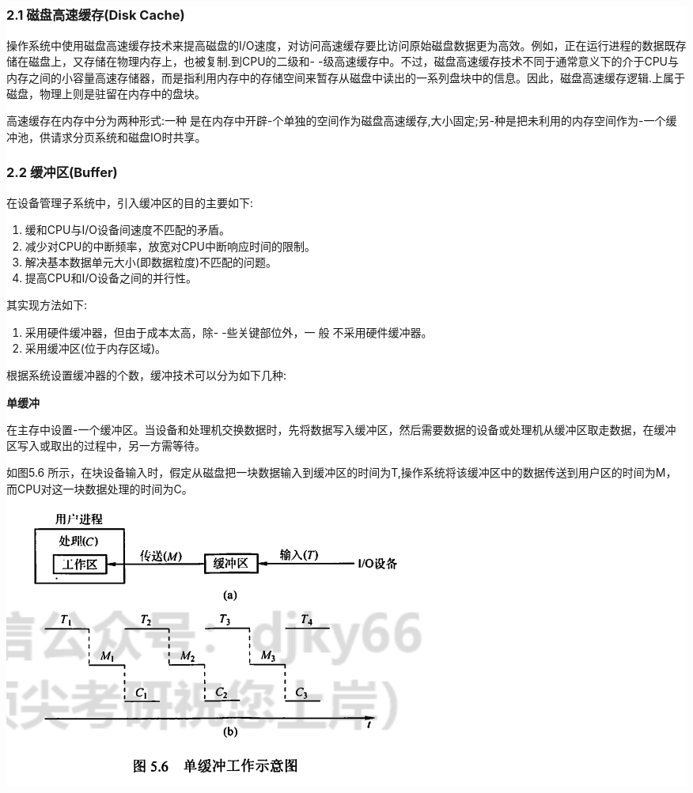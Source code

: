 

### 2.1 磁盘高速缓存(Disk Cache)

操作系统中使用磁盘高速缓存技术来提高磁盘的I/O速度，对访问高速缓存要比访问原始磁盘数据更为高效。例如，正在运行进程的数据既存储在磁盘上，又存储在物理内存上，也被复制.到CPU的二级和- -级高速缓存中。不过，磁盘高速缓存技术不同于通常意义下的介于CPU与内存之间的小容量高速存储器，而是指利用内存中的存储空间来暂存从磁盘中读出的一系列盘块中的信息。因此，磁盘高速缓存逻辑.上属于磁盘，物理上则是驻留在内存中的盘块。

高速缓存在内存中分为两种形式:一种 是在内存中开辟-个单独的空间作为磁盘高速缓存,大小固定;另-种是把未利用的内存空间作为-一个缓冲池，供请求分页系统和磁盘IO时共享。



### 2.2 缓冲区(Buffer)

在设备管理子系统中，引入缓冲区的目的主要如下:

1. 缓和CPU与I/O设备间速度不匹配的矛盾。
2. 减少对CPU的中断频率，放宽对CPU中断响应时间的限制。
3. 解决基本数据单元大小(即数据粒度)不匹配的问题。
4. 提高CPU和I/O设备之间的并行性。



其实现方法如下:

1. 采用硬件缓冲器，但由于成本太高，除- -些关键部位外，一 般 不采用硬件缓冲器。
2. 采用缓冲区(位于内存区域)。



根据系统设置缓冲器的个数，缓冲技术可以分为如下几种: 



**单缓冲**

在主存中设置-一个缓冲区。当设备和处理机交换数据时，先将数据写入缓冲区，然后需要数据的设备或处理机从缓冲区取走数据，在缓冲区写入或取出的过程中，另一方需等待。

如图5.6 所示，在块设备输入时，假定从磁盘把一块数据输入到缓冲区的时间为T,操作系统将该缓冲区中的数据传送到用户区的时间为M，而CPU对这一块数据处理的时间为C。

![image-20220402152042831](README.assets/image-20220402152042831.png)

